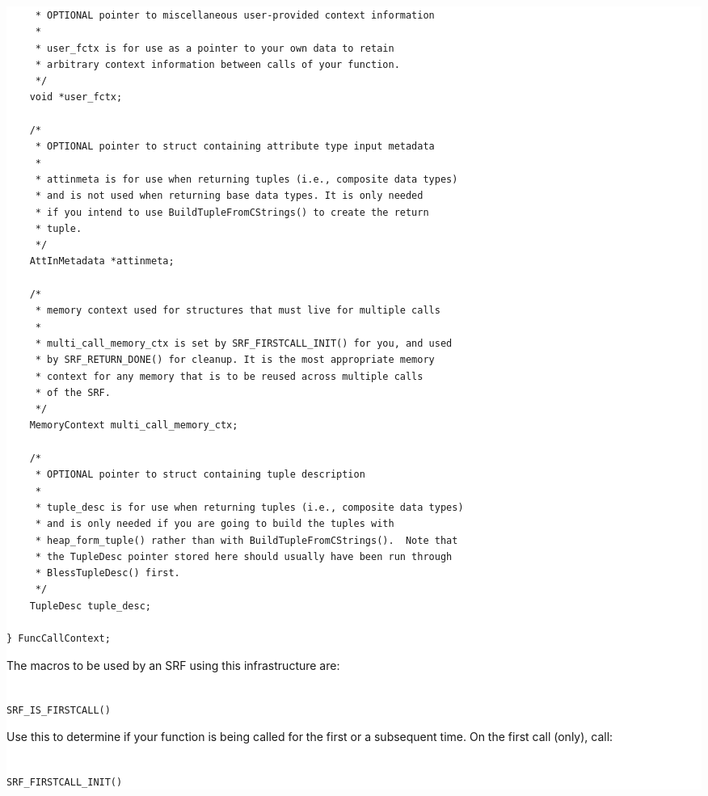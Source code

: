 ```
     * OPTIONAL pointer to miscellaneous user-provided context information
     *
     * user_fctx is for use as a pointer to your own data to retain
     * arbitrary context information between calls of your function.
     */
    void *user_fctx;

    /*
     * OPTIONAL pointer to struct containing attribute type input metadata
     *
     * attinmeta is for use when returning tuples (i.e., composite data types)
     * and is not used when returning base data types. It is only needed
     * if you intend to use BuildTupleFromCStrings() to create the return
     * tuple.
     */
    AttInMetadata *attinmeta;

    /*
     * memory context used for structures that must live for multiple calls
     *
     * multi_call_memory_ctx is set by SRF_FIRSTCALL_INIT() for you, and used
     * by SRF_RETURN_DONE() for cleanup. It is the most appropriate memory
     * context for any memory that is to be reused across multiple calls
     * of the SRF.
     */
    MemoryContext multi_call_memory_ctx;

    /*
     * OPTIONAL pointer to struct containing tuple description
     *
     * tuple_desc is for use when returning tuples (i.e., composite data types)
     * and is only needed if you are going to build the tuples with
     * heap_form_tuple() rather than with BuildTupleFromCStrings().  Note that
     * the TupleDesc pointer stored here should usually have been run through
     * BlessTupleDesc() first.
     */
    TupleDesc tuple_desc;

} FuncCallContext;
```

The macros to be used by an SRF using this infrastructure are:

```

SRF_IS_FIRSTCALL()
```

Use this to determine if your function is being called for the first or a subsequent time. On the first call (only), call:

```

SRF_FIRSTCALL_INIT()
```
